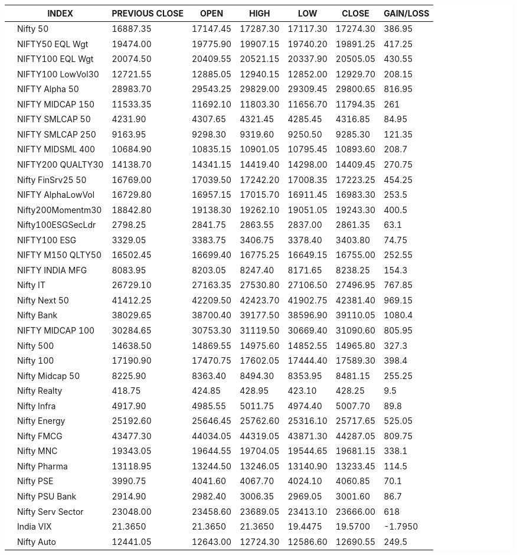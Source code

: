 


|  | INDEX | PREVIOUS CLOSE | OPEN | HIGH | LOW | CLOSE | GAIN/LOSS |
| ----- | ----- | ----- | ----- | ----- | ----- | ----- | ----- |
|  | Nifty 50 | 16887.35 | 17147.45 | 17287.30 | 17117.30 | 17274.30 | 386.95 |
|  | NIFTY50 EQL Wgt | 19474.00 | 19775.90 | 19907.15 | 19740.20 | 19891.25 | 417.25 |
|  | NIFTY100 EQL Wgt | 20074.50 | 20409.55 | 20521.15 | 20337.90 | 20505.05 | 430.55 |
|  | NIFTY100 LowVol30 | 12721.55 | 12885.05 | 12940.15 | 12852.00 | 12929.70 | 208.15 |
|  | NIFTY Alpha 50 | 28983.70 | 29543.25 | 29829.00 | 29309.45 | 29800.65 | 816.95 |
|  | NIFTY MIDCAP 150 | 11533.35 | 11692.10 | 11803.30 | 11656.70 | 11794.35 | 261 |
|  | NIFTY SMLCAP 50 | 4231.90 | 4307.65 | 4321.45 | 4285.45 | 4316.85 | 84.95 |
|  | NIFTY SMLCAP 250 | 9163.95 | 9298.30 | 9319.60 | 9250.50 | 9285.30 | 121.35 |
|  | NIFTY MIDSML 400 | 10684.90 | 10835.15 | 10901.05 | 10795.45 | 10893.60 | 208.7 |
|  | NIFTY200 QUALTY30 | 14138.70 | 14341.15 | 14419.40 | 14298.00 | 14409.45 | 270.75 |
|  | Nifty FinSrv25 50 | 16769.00 | 17039.50 | 17242.20 | 17008.35 | 17223.25 | 454.25 |
|  | NIFTY AlphaLowVol | 16729.80 | 16957.15 | 17015.70 | 16911.45 | 16983.30 | 253.5 |
|  | Nifty200Momentm30 | 18842.80 | 19138.30 | 19262.10 | 19051.05 | 19243.30 | 400.5 |
|  | Nifty100ESGSecLdr | 2798.25 | 2841.75 | 2863.55 | 2837.00 | 2861.35 | 63.1 |
|  | NIFTY100 ESG | 3329.05 | 3383.75 | 3406.75 | 3378.40 | 3403.80 | 74.75 |
|  | NIFTY M150 QLTY50 | 16502.45 | 16699.40 | 16775.25 | 16649.15 | 16755.00 | 252.55 |
|  | NIFTY INDIA MFG | 8083.95 | 8203.05 | 8247.40 | 8171.65 | 8238.25 | 154.3 |
|  | Nifty IT | 26729.10 | 27163.35 | 27530.80 | 27106.50 | 27496.95 | 767.85 |
|  | Nifty Next 50 | 41412.25 | 42209.50 | 42423.70 | 41902.75 | 42381.40 | 969.15 |
|  | Nifty Bank | 38029.65 | 38700.40 | 39177.50 | 38596.90 | 39110.05 | 1080.4 |
|  | NIFTY MIDCAP 100 | 30284.65 | 30753.30 | 31119.50 | 30669.40 | 31090.60 | 805.95 |
|  | Nifty 500 | 14638.50 | 14869.55 | 14975.60 | 14852.55 | 14965.80 | 327.3 |
|  | Nifty 100 | 17190.90 | 17470.75 | 17602.05 | 17444.40 | 17589.30 | 398.4 |
|  | Nifty Midcap 50 | 8225.90 | 8363.40 | 8494.30 | 8353.95 | 8481.15 | 255.25 |
|  | Nifty Realty | 418.75 | 424.85 | 428.95 | 423.10 | 428.25 | 9.5 |
|  | Nifty Infra | 4917.90 | 4985.55 | 5011.75 | 4974.40 | 5007.70 | 89.8 |
|  | Nifty Energy | 25192.60 | 25646.45 | 25762.60 | 25316.10 | 25717.65 | 525.05 |
|  | Nifty FMCG | 43477.30 | 44034.05 | 44319.05 | 43871.30 | 44287.05 | 809.75 |
|  | Nifty MNC | 19343.05 | 19644.55 | 19704.05 | 19544.65 | 19681.15 | 338.1 |
|  | Nifty Pharma | 13118.95 | 13244.50 | 13246.05 | 13140.90 | 13233.45 | 114.5 |
|  | Nifty PSE | 3990.75 | 4041.60 | 4067.70 | 4024.10 | 4060.85 | 70.1 |
|  | Nifty PSU Bank | 2914.90 | 2982.40 | 3006.35 | 2969.05 | 3001.60 | 86.7 |
|  | Nifty Serv Sector | 23048.00 | 23458.60 | 23689.05 | 23413.10 | 23666.00 | 618 |
|  | India VIX | 21.3650 | 21.3650 | 21.3650 | 19.4475 | 19.5700 | -1.7950 |
|  | Nifty Auto | 12441.05 | 12643.00 | 12724.30 | 12586.60 | 12690.55 | 249.5 |